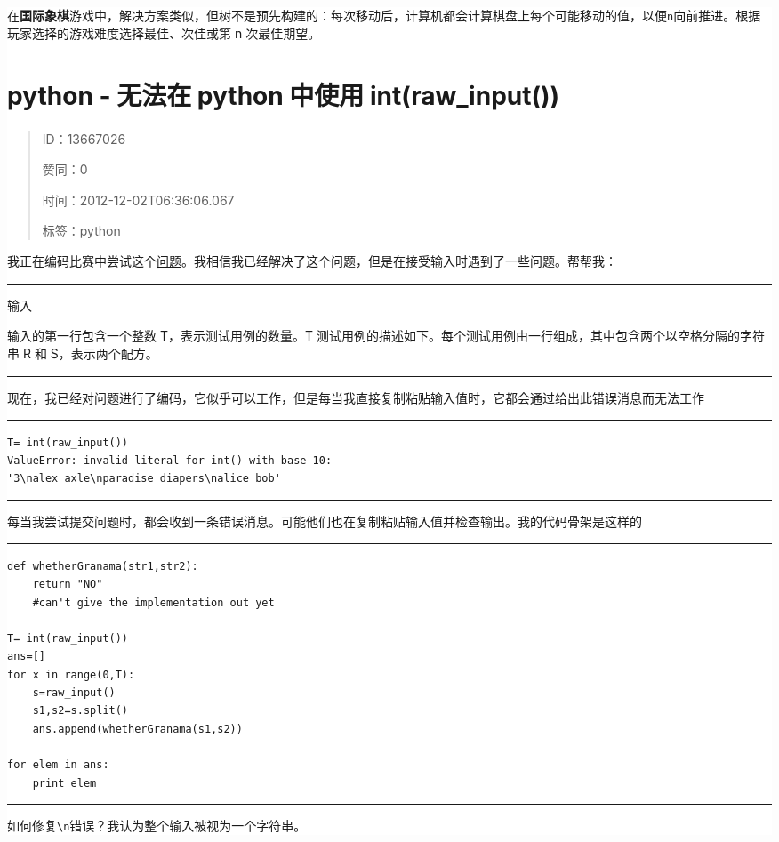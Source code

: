 在**国际象棋**游戏中，解决方案类似，但树不是预先构建的：每次移动后，计算机都会计算棋盘上每个可能移动的值，以便`n`向前推进。根据玩家选择的游戏难度选择最佳、次佳或第 n 次最佳期望。

# python - 无法在 python 中使用 int(raw_input())

> ID：13667026
> 
> 赞同：0
> 
> 时间：2012-12-02T06:36:06.067
> 
> 标签：python

我正在编码比赛中尝试这个[问题](http://www.codechef.com/DEC12/problems/GRANAMA)。我相信我已经解决了这个问题，但是在接受输入时遇到了一些问题。帮帮我：

* * *

输入

输入的第一行包含一个整数 T，表示测试用例的数量。T 测试用例的描述如下。每个测试用例由一行组成，其中包含两个以空格分隔的字符串 R 和 S，表示两个配方。

* * *

现在，我已经对问题进行了编码，它似乎可以工作，但是每当我直接复制粘贴输入值时，它都会通过给出此错误消息而无法工作

* * *

```
T= int(raw_input())
ValueError: invalid literal for int() with base 10:
'3\nalex axle\nparadise diapers\nalice bob' 
```

* * *

每当我尝试提交问题时，都会收到一条错误消息。可能他们也在复制粘贴输入值并检查输出。我的代码骨架是这样的

* * *

```
def whetherGranama(str1,str2):
    return "NO"
    #can't give the implementation out yet

T= int(raw_input())
ans=[]
for x in range(0,T):
    s=raw_input()
    s1,s2=s.split()
    ans.append(whetherGranama(s1,s2))

for elem in ans:
    print elem 
```

* * *

如何修复`\n`错误？我认为整个输入被视为一个字符串。
